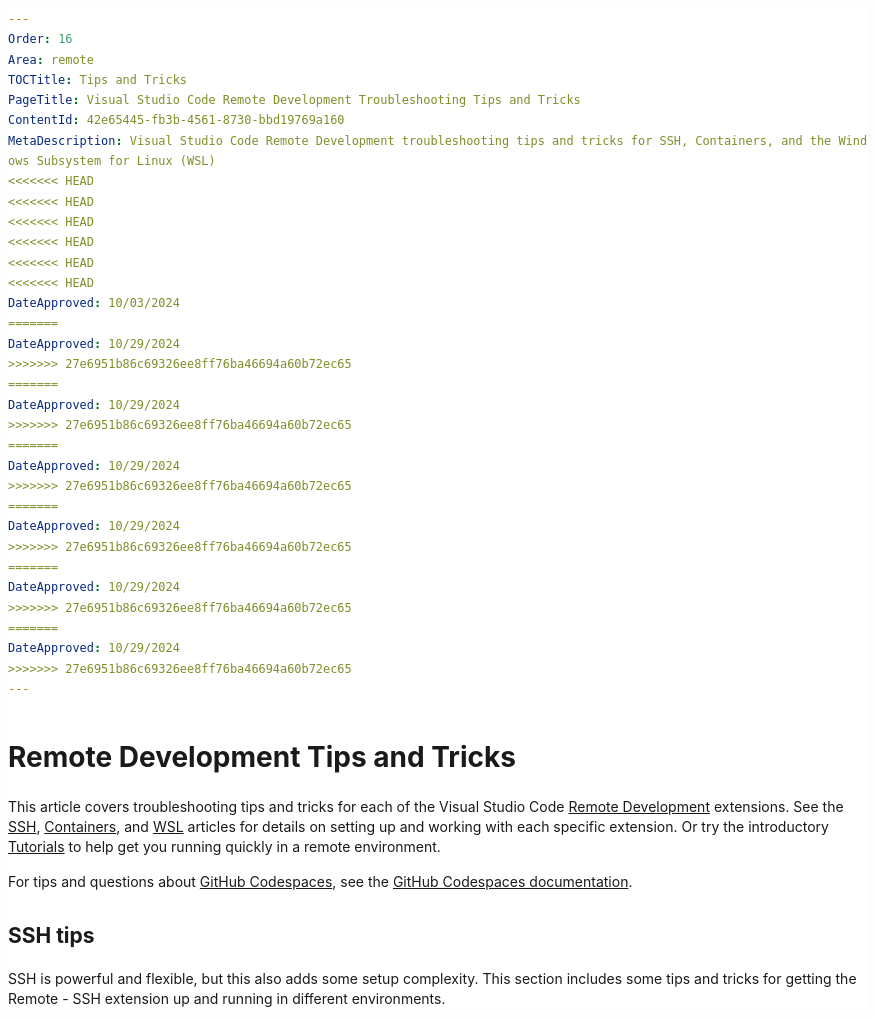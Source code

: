 ```yaml
---
Order: 16
Area: remote
TOCTitle: Tips and Tricks
PageTitle: Visual Studio Code Remote Development Troubleshooting Tips and Tricks
ContentId: 42e65445-fb3b-4561-8730-bbd19769a160
MetaDescription: Visual Studio Code Remote Development troubleshooting tips and tricks for SSH, Containers, and the Windows Subsystem for Linux (WSL)
<<<<<<< HEAD
<<<<<<< HEAD
<<<<<<< HEAD
<<<<<<< HEAD
<<<<<<< HEAD
<<<<<<< HEAD
DateApproved: 10/03/2024
=======
DateApproved: 10/29/2024
>>>>>>> 27e6951b86c69326ee8ff76ba46694a60b72ec65
=======
DateApproved: 10/29/2024
>>>>>>> 27e6951b86c69326ee8ff76ba46694a60b72ec65
=======
DateApproved: 10/29/2024
>>>>>>> 27e6951b86c69326ee8ff76ba46694a60b72ec65
=======
DateApproved: 10/29/2024
>>>>>>> 27e6951b86c69326ee8ff76ba46694a60b72ec65
=======
DateApproved: 10/29/2024
>>>>>>> 27e6951b86c69326ee8ff76ba46694a60b72ec65
=======
DateApproved: 10/29/2024
>>>>>>> 27e6951b86c69326ee8ff76ba46694a60b72ec65
---
```

# Remote Development Tips and Tricks

This article covers troubleshooting tips and tricks for each of the Visual Studio Code [Remote Development](https://aka.ms/vscode-remote/download/extension) extensions. See the [SSH](/docs/remote/ssh.md), [Containers](/docs/devcontainers/containers.md), and [WSL](/docs/remote/wsl.md) articles for details on setting up and working with each specific extension. Or try the introductory [Tutorials](/docs/remote/ssh-tutorial.md) to help get you running quickly in a remote environment.

For tips and questions about [GitHub Codespaces](https://github.com/features/codespaces), see the [GitHub Codespaces documentation](https://docs.github.com/github/developing-online-with-codespaces).

## SSH tips

SSH is powerful and flexible, but this also adds some setup complexity. This section includes some tips and tricks for getting the Remote - SSH extension up and running in different environments.

